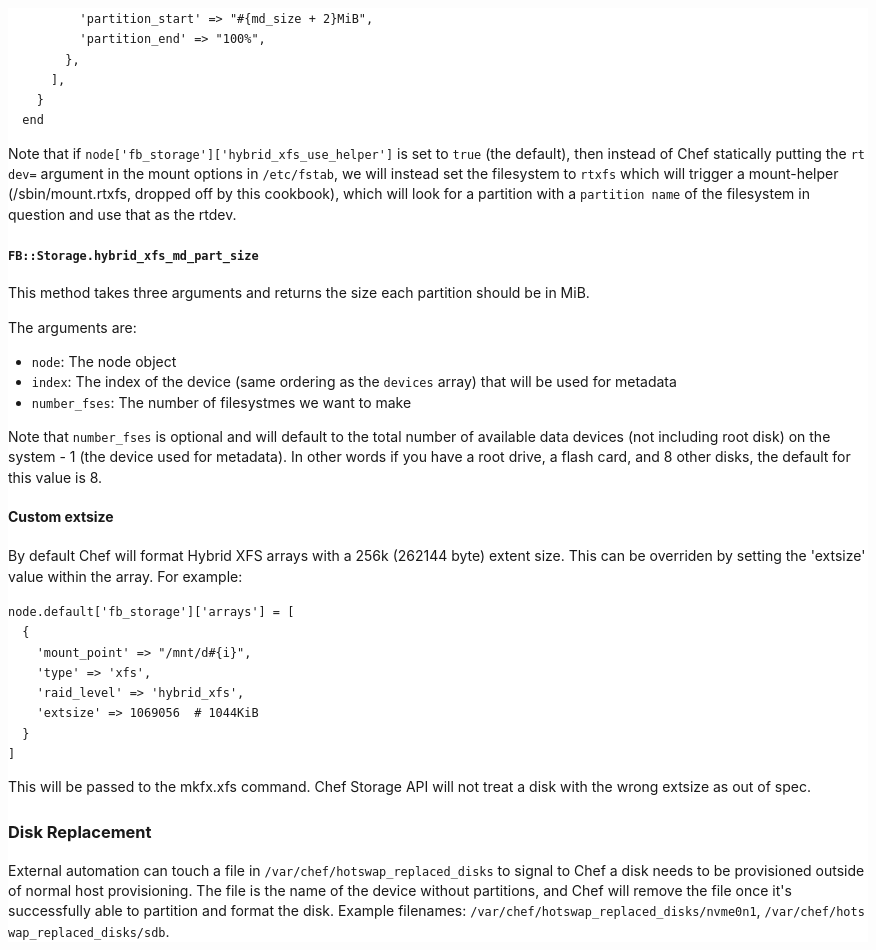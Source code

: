 ```
          'partition_start' => "#{md_size + 2}MiB",
          'partition_end' => "100%",
        },
      ],
    }
  end
```

Note that if `node['fb_storage']['hybrid_xfs_use_helper']` is set to
`true` (the default), then instead of Chef statically putting the `rtdev=`
argument in the mount options in `/etc/fstab`, we will instead set the
filesystem to `rtxfs` which will trigger a mount-helper (/sbin/mount.rtxfs,
dropped off by this cookbook), which will look for a partition with a
`partition name` of the filesystem in question and use that as the rtdev.

#### `FB::Storage.hybrid_xfs_md_part_size`

This method takes three arguments and returns the size each partition should be
in MiB.

The arguments are:
* `node`: The node object
* `index`: The index of the device (same ordering as the `devices` array) that
  will be used for metadata
* `number_fses`: The number of filesystmes we want to make

Note that `number_fses` is optional and will default to the total number of
available data devices (not including root disk) on the system - 1 (the device
used for metadata). In other words if you have a root drive, a flash card, and 8
other disks, the default for this value is 8.

#### Custom extsize

By default Chef will format Hybrid XFS arrays with a 256k (262144 byte) extent
size. This can be overriden by setting the 'extsize' value within the array.
For example:

```
node.default['fb_storage']['arrays'] = [
  {
    'mount_point' => "/mnt/d#{i}",
    'type' => 'xfs',
    'raid_level' => 'hybrid_xfs',
    'extsize' => 1069056  # 1044KiB
  }
]
```

This will be passed to the mkfx.xfs command. Chef Storage API will not treat a
disk with the wrong extsize as out of spec.

### Disk Replacement

External automation can touch a file in `/var/chef/hotswap_replaced_disks` to
signal to Chef a disk needs to be provisioned outside of normal host
provisioning. The file is the name of the device without partitions, and Chef
will remove the file once it's successfully able to partition and format the
disk. Example filenames:
`/var/chef/hotswap_replaced_disks/nvme0n1`,
`/var/chef/hotswap_replaced_disks/sdb`.
